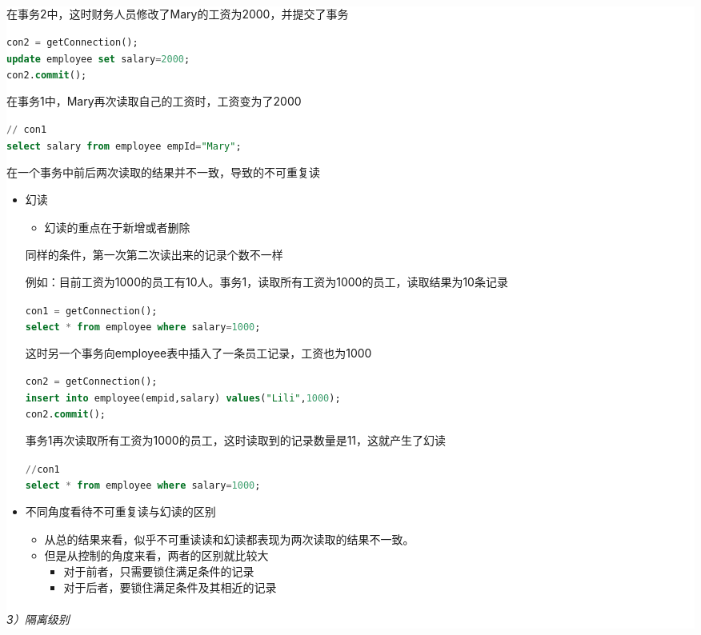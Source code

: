   在事务2中，这时财务人员修改了Mary的工资为2000，并提交了事务

  ```sql
  con2 = getConnection();
  update employee set salary=2000;
  con2.commit();
  
  ```

  在事务1中，Mary再次读取自己的工资时，工资变为了2000

  ```sql
  // con1
  select salary from employee empId="Mary";
  
  ```

  在一个事务中前后两次读取的结果并不一致，导致的不可重复读



- 幻读

  - 幻读的重点在于新增或者删除

  同样的条件，第一次第二次读出来的记录个数不一样

  例如：目前工资为1000的员工有10人。事务1，读取所有工资为1000的员工，读取结果为10条记录

  ```sql
  con1 = getConnection();
  select * from employee where salary=1000;
  
  ```

  这时另一个事务向employee表中插入了一条员工记录，工资也为1000

  ```sql
  con2 = getConnection();
  insert into employee(empid,salary) values("Lili",1000);
  con2.commit();
  
  ```

  事务1再次读取所有工资为1000的员工，这时读取到的记录数量是11，这就产生了幻读

  ```sql
  //con1
  select * from employee where salary=1000;
  
  ```

- 不同角度看待不可重复读与幻读的区别

  - 从总的结果来看，似乎不可重读读和幻读都表现为两次读取的结果不一致。
  - 但是从控制的角度来看，两者的区别就比较大
    - 对于前者，只需要锁住满足条件的记录
    - 对于后者，要锁住满足条件及其相近的记录

###### 3）隔离级别
